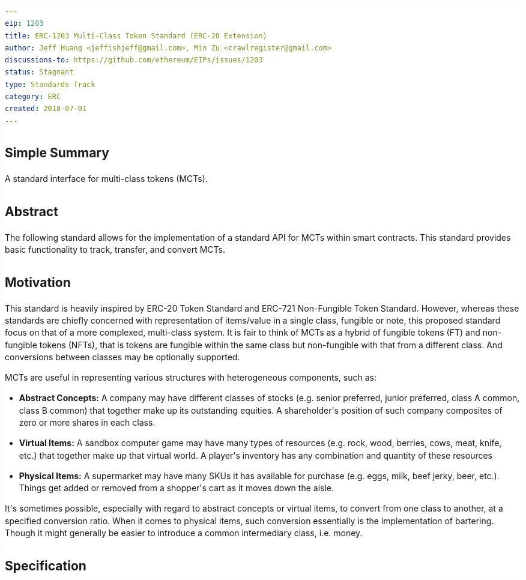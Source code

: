 ```yaml
---
eip: 1203
title: ERC-1203 Multi-Class Token Standard (ERC-20 Extension)
author: Jeff Huang <jeffishjeff@gmail.com>, Min Zu <crawlregister@gmail.com>
discussions-to: https://github.com/ethereum/EIPs/issues/1203
status: Stagnant
type: Standards Track
category: ERC
created: 2018-07-01
---
```


## Simple Summary

A standard interface for multi-class tokens (MCTs).

## Abstract

The following standard allows for the implementation of a standard API for MCTs within smart contracts. This standard provides basic functionality to track, transfer, and convert MCTs.

## Motivation

This standard is heavily inspired by ERC-20 Token Standard and ERC-721 Non-Fungible Token Standard. However, whereas these standards are chiefly concerned with representation of items/value in a single class, fungible or note, this proposed standard focus on that of a more complexed, multi-class system. It is fair to think of MCTs as a hybrid of fungible tokens (FT) and non-fungible tokens (NFTs), that is tokens are fungible within the same class but non-fungible with that from a different class. And conversions between classes may be optionally supported.

MCTs are useful in representing various structures with heterogeneous components, such as:

- **Abstract Concepts:** A company may have different classes of stocks (e.g. senior preferred, junior preferred, class A common, class B common) that together make up its outstanding equities. A shareholder's position of such company composites of zero or more shares in each class.

- **Virtual Items:** A sandbox computer game may have many types of resources (e.g. rock, wood, berries, cows, meat, knife, etc.) that together make up that virtual world. A player's inventory has any combination and quantity of these resources

- **Physical Items:** A supermarket may have many SKUs it has available for purchase (e.g. eggs, milk, beef jerky, beer, etc.). Things get added or removed from a shopper's cart as it moves down the aisle.

It's sometimes possible, especially with regard to abstract concepts or virtual items, to convert from one class to another, at a specified conversion ratio. When it comes to physical items, such conversion essentially is the implementation of bartering. Though it might generally be easier to introduce a common intermediary class, i.e. money.

## Specification
